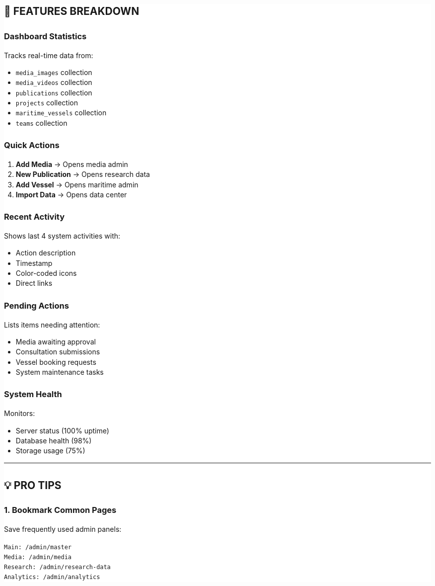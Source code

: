 
## 🎯 FEATURES BREAKDOWN

### Dashboard Statistics
Tracks real-time data from:
- `media_images` collection
- `media_videos` collection
- `publications` collection
- `projects` collection
- `maritime_vessels` collection
- `teams` collection

### Quick Actions
1. **Add Media** → Opens media admin
2. **New Publication** → Opens research data
3. **Add Vessel** → Opens maritime admin
4. **Import Data** → Opens data center

### Recent Activity
Shows last 4 system activities with:
- Action description
- Timestamp
- Color-coded icons
- Direct links

### Pending Actions
Lists items needing attention:
- Media awaiting approval
- Consultation submissions
- Vessel booking requests
- System maintenance tasks

### System Health
Monitors:
- Server status (100% uptime)
- Database health (98%)
- Storage usage (75%)

---

## 💡 PRO TIPS

### 1. Bookmark Common Pages
Save frequently used admin panels:
```
Main: /admin/master
Media: /admin/media
Research: /admin/research-data
Analytics: /admin/analytics
```
